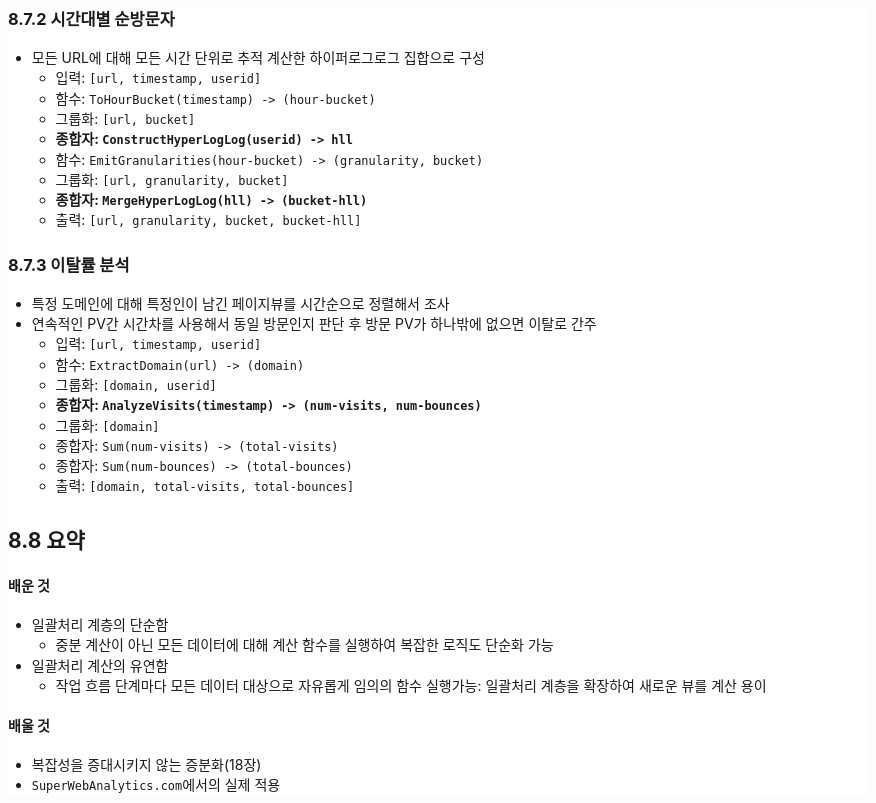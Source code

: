 ### 8.7.2 시간대별 순방문자
- 모든 URL에 대해 모든 시간 단위로 추적 계산한 하이퍼로그로그 집합으로 구성
  - 입력: `[url, timestamp, userid]`
  - 함수: `ToHourBucket(timestamp) -> (hour-bucket)`
  - 그룹화: `[url, bucket]`
  - **종합자: `ConstructHyperLogLog(userid) -> hll`**
  - 함수: `EmitGranularities(hour-bucket) -> (granularity, bucket)`
  - 그룹화: `[url, granularity, bucket]`
  - **종합자: `MergeHyperLogLog(hll) -> (bucket-hll)`**
  - 출력: `[url, granularity, bucket, bucket-hll]`


### 8.7.3 이탈률 분석
- 특정 도메인에 대해 특정인이 남긴 페이지뷰를 시간순으로 정렬해서 조사
- 연속적인 PV간 시간차를 사용해서 동일 방문인지 판단 후 방문 PV가 하나밖에 없으면 이탈로 간주
  - 입력: `[url, timestamp, userid]`
  - 함수: `ExtractDomain(url) -> (domain)`
  - 그룹화: `[domain, userid]`
  - **종합자: `AnalyzeVisits(timestamp) -> (num-visits, num-bounces)`**
  - 그룹화: `[domain]`
  - 종합자: `Sum(num-visits) -> (total-visits)`
  - 종합자: `Sum(num-bounces) -> (total-bounces)`
  - 출력: `[domain, total-visits, total-bounces]`


## 8.8 요약
#### 배운 것
- 일괄처리 계층의 단순함
  - 중분 계산이 아닌 모든 데이터에 대해 계산 함수를 실행하여 복잡한 로직도 단순화 가능
- 일괄처리 계산의 유연함
  - 작업 흐름 단계마다 모든 데이터 대상으로 자유롭게 임의의 함수 실행가능: 일괄처리 계층을 확장하여 새로운 뷰를 계산 용이

#### 배울 것
- 복잡성을 증대시키지 않는 증분화(18장)
- `SuperWebAnalytics.com`에서의 실제 적용
